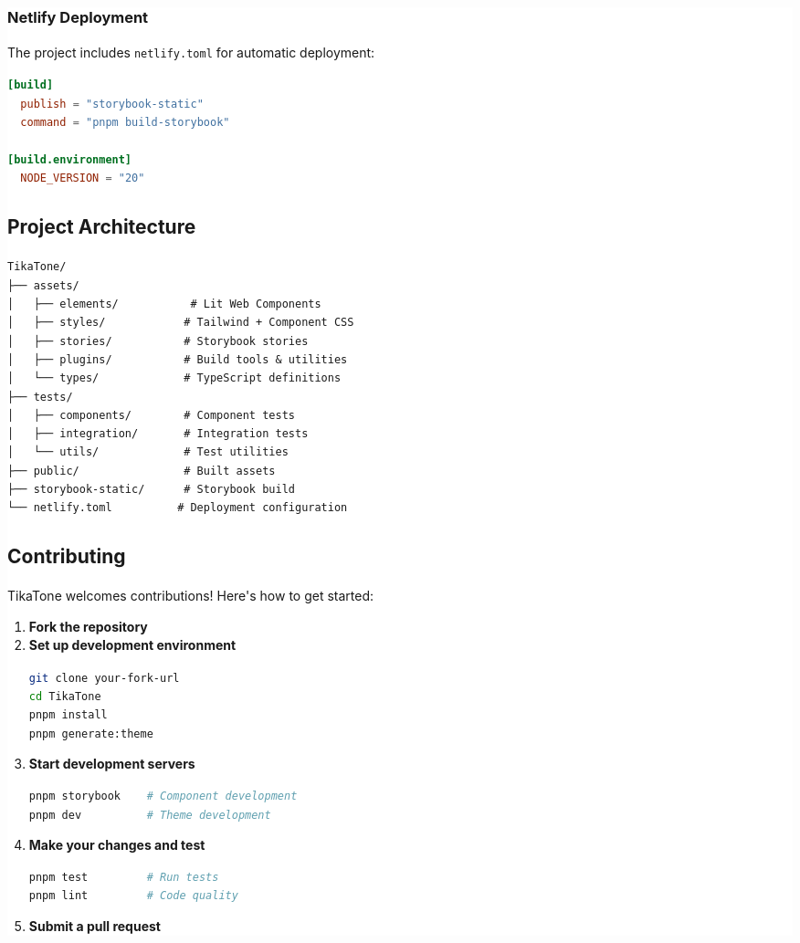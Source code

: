 ### Netlify Deployment

The project includes `netlify.toml` for automatic deployment:

```toml
[build]
  publish = "storybook-static"
  command = "pnpm build-storybook"

[build.environment]
  NODE_VERSION = "20"
```

## Project Architecture

```
TikaTone/
├── assets/
│   ├── elements/           # Lit Web Components
│   ├── styles/            # Tailwind + Component CSS
│   ├── stories/           # Storybook stories
│   ├── plugins/           # Build tools & utilities
│   └── types/             # TypeScript definitions
├── tests/
│   ├── components/        # Component tests
│   ├── integration/       # Integration tests
│   └── utils/             # Test utilities
├── public/                # Built assets
├── storybook-static/      # Storybook build
└── netlify.toml          # Deployment configuration
```

## Contributing

TikaTone welcomes contributions! Here's how to get started:

1. **Fork the repository**
2. **Set up development environment**
   ```bash
   git clone your-fork-url
   cd TikaTone
   pnpm install
   pnpm generate:theme
   ```
3. **Start development servers**
   ```bash
   pnpm storybook    # Component development
   pnpm dev          # Theme development
   ```
4. **Make your changes and test**
   ```bash
   pnpm test         # Run tests
   pnpm lint         # Code quality
   ```
5. **Submit a pull request**
